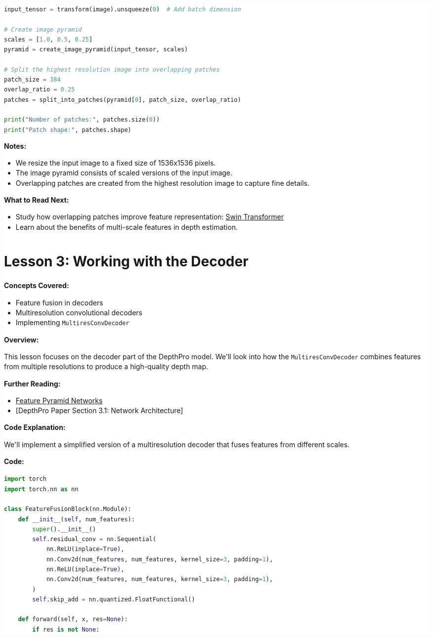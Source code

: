 ```python
input_tensor = transform(image).unsqueeze(0)  # Add batch dimension

# Create image pyramid
scales = [1.0, 0.5, 0.25]
pyramid = create_image_pyramid(input_tensor, scales)

# Split the highest resolution image into overlapping patches
patch_size = 384
overlap_ratio = 0.25
patches = split_into_patches(pyramid[0], patch_size, overlap_ratio)

print("Number of patches:", patches.size(0))
print("Patch shape:", patches.shape)
```

**Notes:**

- We resize the input image to a fixed size of 1536x1536 pixels.
- The image pyramid consists of scaled versions of the input image.
- Overlapping patches are created from the highest resolution image to capture fine details.

**What to Read Next:**

- Study how overlapping patches improve feature representation: [Swin Transformer](https://arxiv.org/abs/2103.14030)
- Learn about the benefits of multi-scale features in depth estimation.

# Lesson 3: Working with the Decoder

**Concepts Covered:**
- Feature fusion in decoders
- Multiresolution convolutional decoders
- Implementing `MultiresConvDecoder`

**Overview:**

This lesson focuses on the decoder part of the DepthPro model. We'll look into how the `MultiresConvDecoder` combines features from multiple resolutions to produce a high-quality depth map.

**Further Reading:**
- [Feature Pyramid Networks](https://arxiv.org/abs/1612.03144)
- [DepthPro Paper Section 3.1: Network Architecture]

**Code Explanation:**

We'll implement a simplified version of a multiresolution decoder that fuses features from different scales.

**Code:**

```python
import torch
import torch.nn as nn

class FeatureFusionBlock(nn.Module):
    def __init__(self, num_features):
        super().__init__()
        self.residual_conv = nn.Sequential(
            nn.ReLU(inplace=True),
            nn.Conv2d(num_features, num_features, kernel_size=3, padding=1),
            nn.ReLU(inplace=True),
            nn.Conv2d(num_features, num_features, kernel_size=3, padding=1),
        )
        self.skip_add = nn.quantized.FloatFunctional()
    
    def forward(self, x, res=None):
        if res is not None:
```